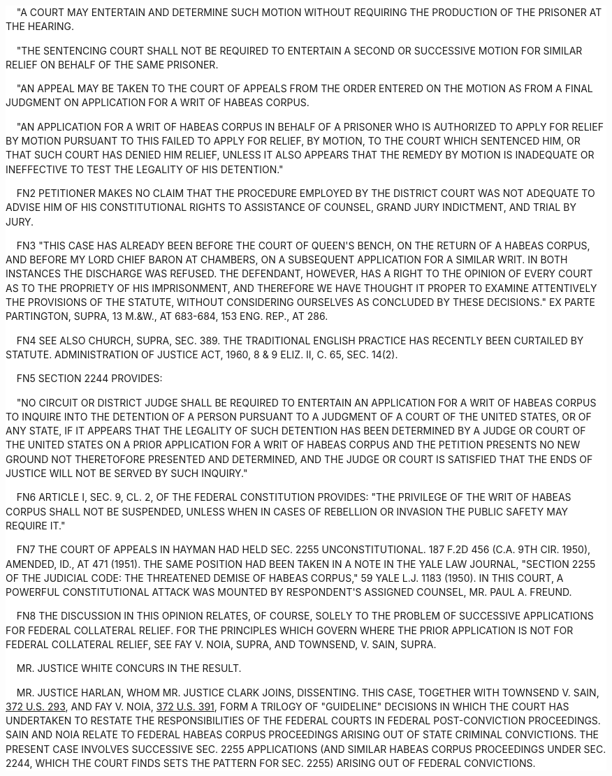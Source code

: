     "A COURT MAY ENTERTAIN AND DETERMINE SUCH MOTION WITHOUT REQUIRING THE PRODUCTION OF THE PRISONER AT THE HEARING.

    "THE SENTENCING COURT SHALL NOT BE REQUIRED TO ENTERTAIN A SECOND OR SUCCESSIVE MOTION FOR SIMILAR RELIEF ON BEHALF OF THE SAME PRISONER.

    "AN APPEAL MAY BE TAKEN TO THE COURT OF APPEALS FROM THE ORDER ENTERED ON THE MOTION AS FROM A FINAL JUDGMENT ON APPLICATION FOR A WRIT OF HABEAS CORPUS.

    "AN APPLICATION FOR A WRIT OF HABEAS CORPUS IN BEHALF OF A PRISONER WHO IS AUTHORIZED TO APPLY FOR RELIEF BY MOTION PURSUANT TO THIS FAILED TO APPLY FOR RELIEF, BY MOTION, TO THE COURT WHICH SENTENCED HIM, OR THAT SUCH COURT HAS DENIED HIM RELIEF, UNLESS IT ALSO APPEARS THAT THE REMEDY BY MOTION IS INADEQUATE OR INEFFECTIVE TO TEST THE LEGALITY OF HIS DETENTION."

    FN2  PETITIONER MAKES NO CLAIM THAT THE PROCEDURE EMPLOYED BY THE DISTRICT COURT WAS NOT ADEQUATE TO ADVISE HIM OF HIS CONSTITUTIONAL RIGHTS TO ASSISTANCE OF COUNSEL, GRAND JURY INDICTMENT, AND TRIAL BY JURY.

    FN3  "THIS CASE HAS ALREADY BEEN BEFORE THE COURT OF QUEEN'S BENCH, ON THE RETURN OF A HABEAS CORPUS, AND BEFORE MY LORD CHIEF BARON AT CHAMBERS, ON A SUBSEQUENT APPLICATION FOR A SIMILAR WRIT.  IN BOTH INSTANCES THE DISCHARGE WAS REFUSED.  THE DEFENDANT, HOWEVER, HAS A RIGHT TO THE OPINION OF EVERY COURT AS TO THE PROPRIETY OF HIS IMPRISONMENT, AND THEREFORE WE HAVE THOUGHT IT PROPER TO EXAMINE ATTENTIVELY THE PROVISIONS OF THE STATUTE, WITHOUT CONSIDERING OURSELVES AS CONCLUDED BY THESE DECISIONS."  EX PARTE PARTINGTON, SUPRA, 13 M.&W., AT 683-684, 153 ENG. REP., AT 286.

    FN4  SEE ALSO CHURCH, SUPRA, SEC. 389.  THE TRADITIONAL ENGLISH PRACTICE HAS RECENTLY BEEN CURTAILED BY STATUTE.  ADMINISTRATION OF JUSTICE ACT, 1960, 8 & 9 ELIZ.  II, C. 65, SEC. 14(2).

    FN5  SECTION 2244 PROVIDES:

    "NO CIRCUIT OR DISTRICT JUDGE SHALL BE REQUIRED TO ENTERTAIN AN APPLICATION FOR A WRIT OF HABEAS CORPUS TO INQUIRE INTO THE DETENTION OF A PERSON PURSUANT TO A JUDGMENT OF A COURT OF THE UNITED STATES, OR OF ANY STATE, IF IT APPEARS THAT THE LEGALITY OF SUCH DETENTION HAS BEEN DETERMINED BY A JUDGE OR COURT OF THE UNITED STATES ON A PRIOR APPLICATION FOR A WRIT OF HABEAS CORPUS AND THE PETITION PRESENTS NO NEW GROUND NOT THERETOFORE PRESENTED AND DETERMINED, AND THE JUDGE OR COURT IS SATISFIED THAT THE ENDS OF JUSTICE WILL NOT BE SERVED BY SUCH INQUIRY."

    FN6  ARTICLE I, SEC. 9, CL. 2, OF THE FEDERAL CONSTITUTION PROVIDES: "THE PRIVILEGE OF THE WRIT OF HABEAS CORPUS SHALL NOT BE SUSPENDED, UNLESS WHEN IN CASES OF REBELLION OR INVASION THE PUBLIC SAFETY MAY REQUIRE IT."

    FN7  THE COURT OF APPEALS IN HAYMAN HAD HELD SEC. 2255 UNCONSTITUTIONAL.  187 F.2D 456 (C.A. 9TH CIR. 1950), AMENDED, ID., AT 471 (1951).  THE SAME POSITION HAD BEEN TAKEN IN A NOTE IN THE YALE LAW JOURNAL, "SECTION 2255 OF THE JUDICIAL CODE:  THE THREATENED DEMISE OF HABEAS CORPUS," 59 YALE L.J. 1183 (1950).  IN THIS COURT, A POWERFUL CONSTITUTIONAL ATTACK WAS MOUNTED BY RESPONDENT'S ASSIGNED COUNSEL, MR. PAUL A. FREUND.

    FN8  THE DISCUSSION IN THIS OPINION RELATES, OF COURSE, SOLELY TO THE PROBLEM OF SUCCESSIVE APPLICATIONS FOR FEDERAL COLLATERAL RELIEF.  FOR THE PRINCIPLES WHICH GOVERN WHERE THE PRIOR APPLICATION IS NOT FOR FEDERAL COLLATERAL RELIEF, SEE FAY V. NOIA, SUPRA, AND TOWNSEND, V. SAIN, SUPRA.

    MR. JUSTICE WHITE CONCURS IN THE RESULT.

    MR. JUSTICE HARLAN, WHOM MR. JUSTICE CLARK JOINS, DISSENTING.    THIS CASE, TOGETHER WITH TOWNSEND V. SAIN, [372 U.S. 293][/us/courts/scotus/usReporter/372/293], AND FAY V. NOIA, [372 U.S. 391][/us/courts/scotus/usReporter/372/391], FORM A TRILOGY OF "GUIDELINE" DECISIONS IN WHICH THE COURT HAS UNDERTAKEN TO RESTATE THE RESPONSIBILITIES OF THE FEDERAL COURTS IN FEDERAL POST-CONVICTION PROCEEDINGS.  SAIN AND NOIA RELATE TO FEDERAL HABEAS CORPUS PROCEEDINGS ARISING OUT OF STATE CRIMINAL CONVICTIONS.  THE PRESENT CASE INVOLVES SUCCESSIVE SEC. 2255 APPLICATIONS (AND SIMILAR HABEAS CORPUS PROCEEDINGS UNDER SEC. 2244, WHICH THE COURT FINDS SETS THE PATTERN FOR SEC. 2255) ARISING OUT OF FEDERAL CONVICTIONS.


[/us/courts/scotus/usReporter/373/1]: https://publicdocs.github.io/go/links?ns=uslm-x&ref=%2Fus%2Fcourts%2Fscotus%2FusReporter%2F373%2F1
[/us/usc/t18/s2113]: https://publicdocs.github.io/go/links?ns=uslm&ref=%2Fus%2Fusc%2Ft18%2Fs2113
[/us/usc/t28/s2255]: https://publicdocs.github.io/go/links?ns=uslm&ref=%2Fus%2Fusc%2Ft28%2Fs2255
[/us/usc/t28/s2255]: https://publicdocs.github.io/go/links?ns=uslm&ref=%2Fus%2Fusc%2Ft28%2Fs2255
[/us/usc/t18/s2113]: https://publicdocs.github.io/go/links?ns=uslm&ref=%2Fus%2Fusc%2Ft18%2Fs2113
[/us/courts/scotus/usReporter/370/936]: https://publicdocs.github.io/go/links?ns=uslm-x&ref=%2Fus%2Fcourts%2Fscotus%2FusReporter%2F370%2F936
[/us/courts/scotus/usReporter/237/309]: https://publicdocs.github.io/go/links?ns=uslm-x&ref=%2Fus%2Fcourts%2Fscotus%2FusReporter%2F237%2F309
[/us/courts/scotus/usReporter/265/224]: https://publicdocs.github.io/go/links?ns=uslm-x&ref=%2Fus%2Fcourts%2Fscotus%2FusReporter%2F265%2F224
[/us/courts/scotus/usReporter/316/101]: https://publicdocs.github.io/go/links?ns=uslm-x&ref=%2Fus%2Fcourts%2Fscotus%2FusReporter%2F316%2F101
[/us/courts/scotus/usReporter/347/260]: https://publicdocs.github.io/go/links?ns=uslm-x&ref=%2Fus%2Fcourts%2Fscotus%2FusReporter%2F347%2F260
[/us/courts/scotus/usReporter/358/415]: https://publicdocs.github.io/go/links?ns=uslm-x&ref=%2Fus%2Fcourts%2Fscotus%2FusReporter%2F358%2F415
[/us/courts/scotus/usReporter/372/391]: https://publicdocs.github.io/go/links?ns=uslm-x&ref=%2Fus%2Fcourts%2Fscotus%2FusReporter%2F372%2F391
[/us/courts/scotus/usReporter/265/239]: https://publicdocs.github.io/go/links?ns=uslm-x&ref=%2Fus%2Fcourts%2Fscotus%2FusReporter%2F265%2F239
[/us/courts/scotus/usReporter/334/266]: https://publicdocs.github.io/go/links?ns=uslm-x&ref=%2Fus%2Fcourts%2Fscotus%2FusReporter%2F334%2F266
[/us/usc/t28/s2244]: https://publicdocs.github.io/go/links?ns=uslm&ref=%2Fus%2Fusc%2Ft28%2Fs2244
[/us/courts/scotus/usReporter/342/205]: https://publicdocs.github.io/go/links?ns=uslm-x&ref=%2Fus%2Fcourts%2Fscotus%2FusReporter%2F342%2F205
[/us/courts/scotus/usReporter/346/502]: https://publicdocs.github.io/go/links?ns=uslm-x&ref=%2Fus%2Fcourts%2Fscotus%2FusReporter%2F346%2F502
[/us/courts/scotus/usReporter/358/415]: https://publicdocs.github.io/go/links?ns=uslm-x&ref=%2Fus%2Fcourts%2Fscotus%2FusReporter%2F358%2F415
[/us/courts/scotus/usReporter/368/424]: https://publicdocs.github.io/go/links?ns=uslm-x&ref=%2Fus%2Fcourts%2Fscotus%2FusReporter%2F368%2F424
[/us/courts/scotus/usReporter/372/293]: https://publicdocs.github.io/go/links?ns=uslm-x&ref=%2Fus%2Fcourts%2Fscotus%2FusReporter%2F372%2F293
[/us/courts/scotus/usReporter/327/474]: https://publicdocs.github.io/go/links?ns=uslm-x&ref=%2Fus%2Fcourts%2Fscotus%2FusReporter%2F327%2F474
[/us/courts/scotus/usReporter/173/193]: https://publicdocs.github.io/go/links?ns=uslm-x&ref=%2Fus%2Fcourts%2Fscotus%2FusReporter%2F173%2F193
[/us/courts/scotus/usReporter/344/561]: https://publicdocs.github.io/go/links?ns=uslm-x&ref=%2Fus%2Fcourts%2Fscotus%2FusReporter%2F344%2F561
[/us/courts/scotus/usReporter/368/487]: https://publicdocs.github.io/go/links?ns=uslm-x&ref=%2Fus%2Fcourts%2Fscotus%2FusReporter%2F368%2F487
[/us/courts/scotus/usReporter/355/155]: https://publicdocs.github.io/go/links?ns=uslm-x&ref=%2Fus%2Fcourts%2Fscotus%2FusReporter%2F355%2F155
[/us/courts/scotus/usReporter/350/116]: https://publicdocs.github.io/go/links?ns=uslm-x&ref=%2Fus%2Fcourts%2Fscotus%2FusReporter%2F350%2F116
[/us/courts/scotus/usReporter/332/708]: https://publicdocs.github.io/go/links?ns=uslm-x&ref=%2Fus%2Fcourts%2Fscotus%2FusReporter%2F332%2F708
[/us/courts/scotus/usReporter/369/438]: https://publicdocs.github.io/go/links?ns=uslm-x&ref=%2Fus%2Fcourts%2Fscotus%2FusReporter%2F369%2F438
[/us/courts/scotus/usReporter/372/293]: https://publicdocs.github.io/go/links?ns=uslm-x&ref=%2Fus%2Fcourts%2Fscotus%2FusReporter%2F372%2F293
[/us/courts/scotus/usReporter/372/391]: https://publicdocs.github.io/go/links?ns=uslm-x&ref=%2Fus%2Fcourts%2Fscotus%2FusReporter%2F372%2F391
[/us/courts/scotus/usReporter/372/391]: https://publicdocs.github.io/go/links?ns=uslm-x&ref=%2Fus%2Fcourts%2Fscotus%2FusReporter%2F372%2F391
[/us/courts/scotus/usReporter/332/174]: https://publicdocs.github.io/go/links?ns=uslm-x&ref=%2Fus%2Fcourts%2Fscotus%2FusReporter%2F332%2F174
[/us/courts/scotus/usReporter/368/424]: https://publicdocs.github.io/go/links?ns=uslm-x&ref=%2Fus%2Fcourts%2Fscotus%2FusReporter%2F368%2F424
[/us/courts/scotus/usReporter/265/224]: https://publicdocs.github.io/go/links?ns=uslm-x&ref=%2Fus%2Fcourts%2Fscotus%2FusReporter%2F265%2F224
[/us/courts/scotus/usReporter/265/239]: https://publicdocs.github.io/go/links?ns=uslm-x&ref=%2Fus%2Fcourts%2Fscotus%2FusReporter%2F265%2F239
[/us/courts/scotus/usReporter/334/266]: https://publicdocs.github.io/go/links?ns=uslm-x&ref=%2Fus%2Fcourts%2Fscotus%2FusReporter%2F334%2F266
[/us/courts/scotus/usReporter/372/391]: https://publicdocs.github.io/go/links?ns=uslm-x&ref=%2Fus%2Fcourts%2Fscotus%2FusReporter%2F372%2F391
